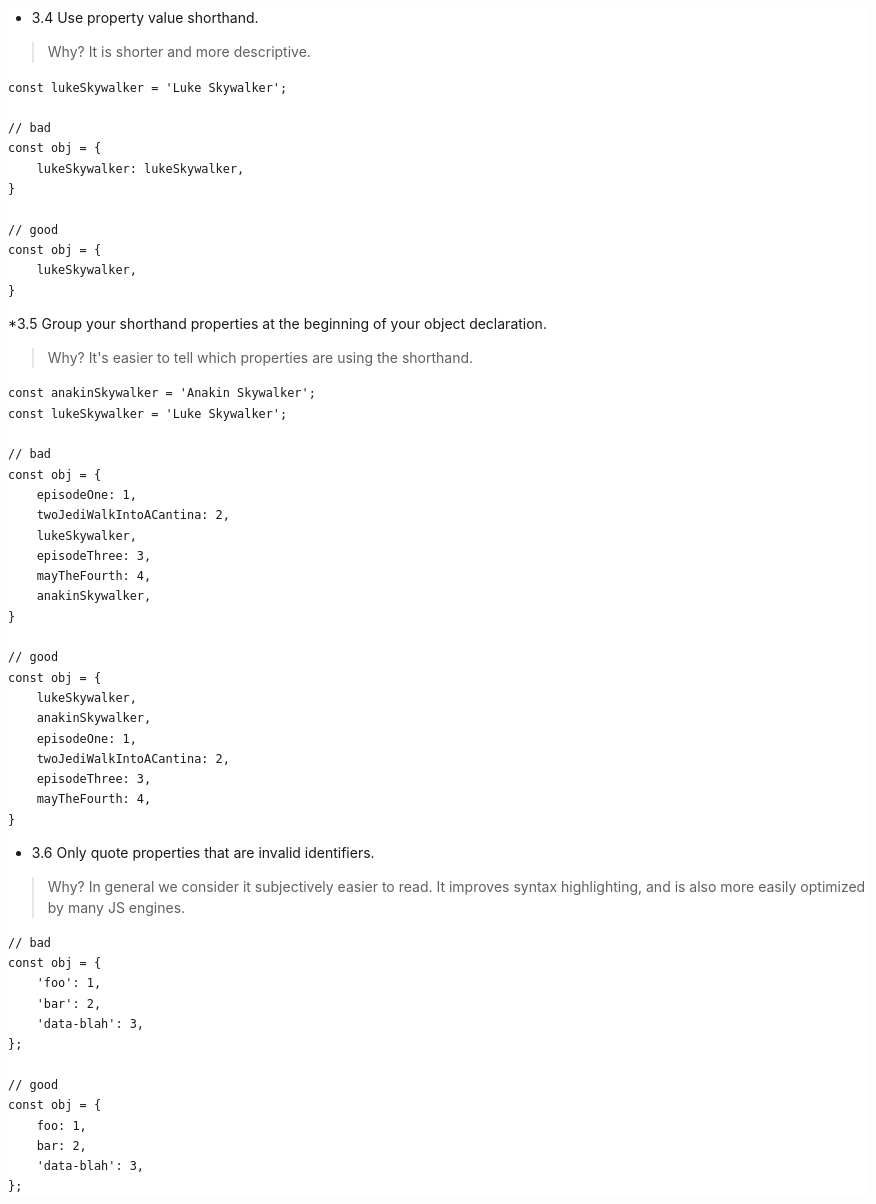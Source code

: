 * 3.4 Use property value shorthand.
> Why? It is shorter and more descriptive.

```
const lukeSkywalker = 'Luke Skywalker';

// bad
const obj = {
	lukeSkywalker: lukeSkywalker,
}

// good
const obj = {
	lukeSkywalker,
}
```

*3.5 Group your shorthand properties at the beginning of your object declaration.
> Why? It's easier to tell which properties are using the shorthand.

```
const anakinSkywalker = 'Anakin Skywalker';
const lukeSkywalker = 'Luke Skywalker';

// bad
const obj = {
	episodeOne: 1,
	twoJediWalkIntoACantina: 2,
	lukeSkywalker,
	episodeThree: 3,
	mayTheFourth: 4,
	anakinSkywalker,
}

// good
const obj = {
	lukeSkywalker,
	anakinSkywalker,
	episodeOne: 1,
	twoJediWalkIntoACantina: 2,
	episodeThree: 3,
	mayTheFourth: 4,
}
```

* 3.6 Only quote properties that are invalid identifiers.
> Why? In general we consider it subjectively easier to read. It improves syntax highlighting, and is also more easily optimized by many JS engines.

```
// bad
const obj = {
	'foo': 1,
	'bar': 2,
	'data-blah': 3,
};

// good
const obj = {
	foo: 1,
	bar: 2,
	'data-blah': 3,
};
```
